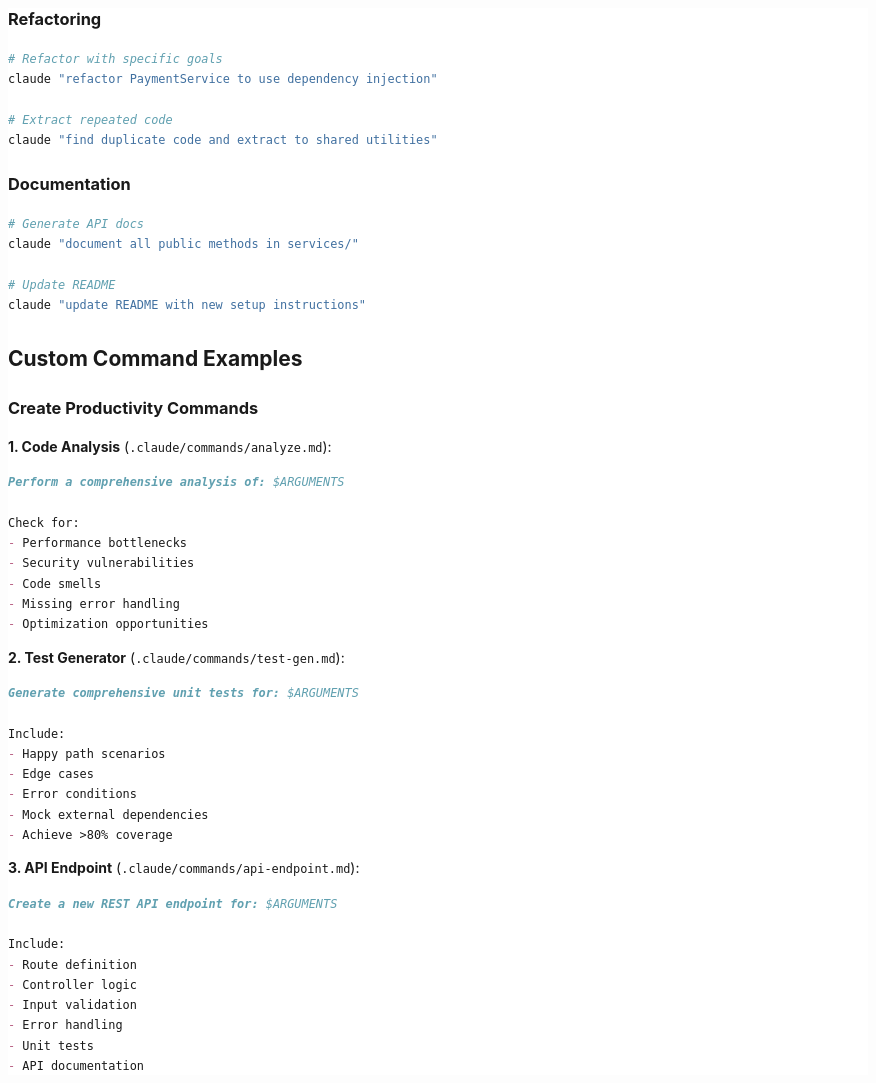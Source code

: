 ### Refactoring
```bash
# Refactor with specific goals
claude "refactor PaymentService to use dependency injection"

# Extract repeated code
claude "find duplicate code and extract to shared utilities"
```

### Documentation
```bash
# Generate API docs
claude "document all public methods in services/"

# Update README
claude "update README with new setup instructions"
```

## Custom Command Examples

### Create Productivity Commands

**1. Code Analysis** (`.claude/commands/analyze.md`):
```markdown
Perform a comprehensive analysis of: $ARGUMENTS

Check for:
- Performance bottlenecks
- Security vulnerabilities  
- Code smells
- Missing error handling
- Optimization opportunities
```

**2. Test Generator** (`.claude/commands/test-gen.md`):
```markdown
Generate comprehensive unit tests for: $ARGUMENTS

Include:
- Happy path scenarios
- Edge cases
- Error conditions
- Mock external dependencies
- Achieve >80% coverage
```

**3. API Endpoint** (`.claude/commands/api-endpoint.md`):
```markdown
Create a new REST API endpoint for: $ARGUMENTS

Include:
- Route definition
- Controller logic
- Input validation
- Error handling
- Unit tests
- API documentation
```
